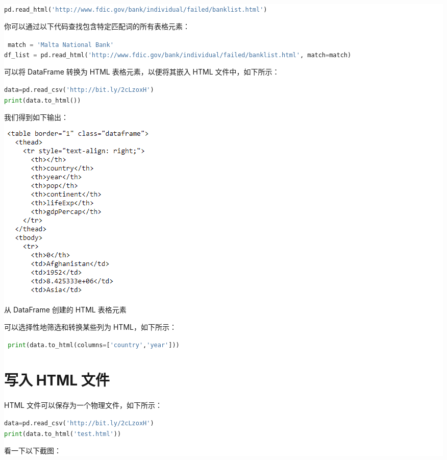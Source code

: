 ```py
pd.read_html('http://www.fdic.gov/bank/individual/failed/banklist.html') 
```

你可以通过以下代码查找包含特定匹配词的所有表格元素：

```py
 match = 'Malta National Bank' 
df_list = pd.read_html('http://www.fdic.gov/bank/individual/failed/banklist.html', match=match) 
```

可以将 DataFrame 转换为 HTML 表格元素，以便将其嵌入 HTML 文件中，如下所示：

```py
data=pd.read_csv('http://bit.ly/2cLzoxH')
print(data.to_html())
```

我们得到如下输出：

![](img/99e747e1-7272-4977-8aad-2b2550d77cb7.png)

从 DataFrame 创建的 HTML 表格元素

可以选择性地筛选和转换某些列为 HTML，如下所示：

```py
 print(data.to_html(columns=['country','year'])) 
```

# 写入 HTML 文件

HTML 文件可以保存为一个物理文件，如下所示：

```py
data=pd.read_csv('http://bit.ly/2cLzoxH') 
print(data.to_html('test.html')) 
```

看一下以下截图：
